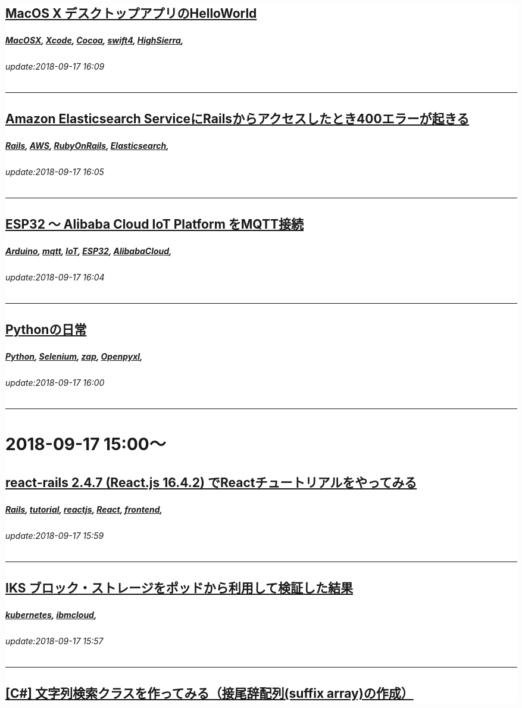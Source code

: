 ## [MacOS X デスクトップアプリのHelloWorld](https://qiita.com/iGlobo/items/994f2e8c2e146aca9ea9)
##### [MacOSX](https://qiita.com/tags/MacOSX), [Xcode](https://qiita.com/tags/Xcode), [Cocoa](https://qiita.com/tags/Cocoa), [swift4](https://qiita.com/tags/swift4), [HighSierra](https://qiita.com/tags/HighSierra), 
###### update:2018-09-17 16:09
---
## [Amazon Elasticsearch ServiceにRailsからアクセスしたとき400エラーが起きる](https://qiita.com/tutu/items/edda02fd5954a09e398d)
##### [Rails](https://qiita.com/tags/Rails), [AWS](https://qiita.com/tags/AWS), [RubyOnRails](https://qiita.com/tags/RubyOnRails), [Elasticsearch](https://qiita.com/tags/Elasticsearch), 
###### update:2018-09-17 16:05
---
## [ESP32 〜 Alibaba Cloud IoT Platform をMQTT接続](https://qiita.com/makotaka/items/388fa1ee0eb1f0237012)
##### [Arduino](https://qiita.com/tags/Arduino), [mqtt](https://qiita.com/tags/mqtt), [IoT](https://qiita.com/tags/IoT), [ESP32](https://qiita.com/tags/ESP32), [AlibabaCloud](https://qiita.com/tags/AlibabaCloud), 
###### update:2018-09-17 16:04
---
## [Pythonの日常](https://qiita.com/linxuesong/items/2cb9d24f8b8bf92f6fa6)
##### [Python](https://qiita.com/tags/Python), [Selenium](https://qiita.com/tags/Selenium), [zap](https://qiita.com/tags/zap), [Openpyxl](https://qiita.com/tags/Openpyxl), 
###### update:2018-09-17 16:00
---




# 2018-09-17 15:00～
## [react-rails 2.4.7 (React.js 16.4.2) でReactチュートリアルをやってみる](https://qiita.com/a-ta/items/77426ebd9b1246011286)
##### [Rails](https://qiita.com/tags/Rails), [tutorial](https://qiita.com/tags/tutorial), [reactjs](https://qiita.com/tags/reactjs), [React](https://qiita.com/tags/React), [frontend](https://qiita.com/tags/frontend), 
###### update:2018-09-17 15:59
---
## [IKS ブロック・ストレージをポッドから利用して検証した結果 ](https://qiita.com/MahoTakara/items/c1c95f92d15a2969ff81)
##### [kubernetes](https://qiita.com/tags/kubernetes), [ibmcloud](https://qiita.com/tags/ibmcloud), 
###### update:2018-09-17 15:57
---
## [[C#] 文字列検索クラスを作ってみる（接尾辞配列(suffix array)の作成）](https://qiita.com/prozolic/items/21fed1fabd5be435cb3c)